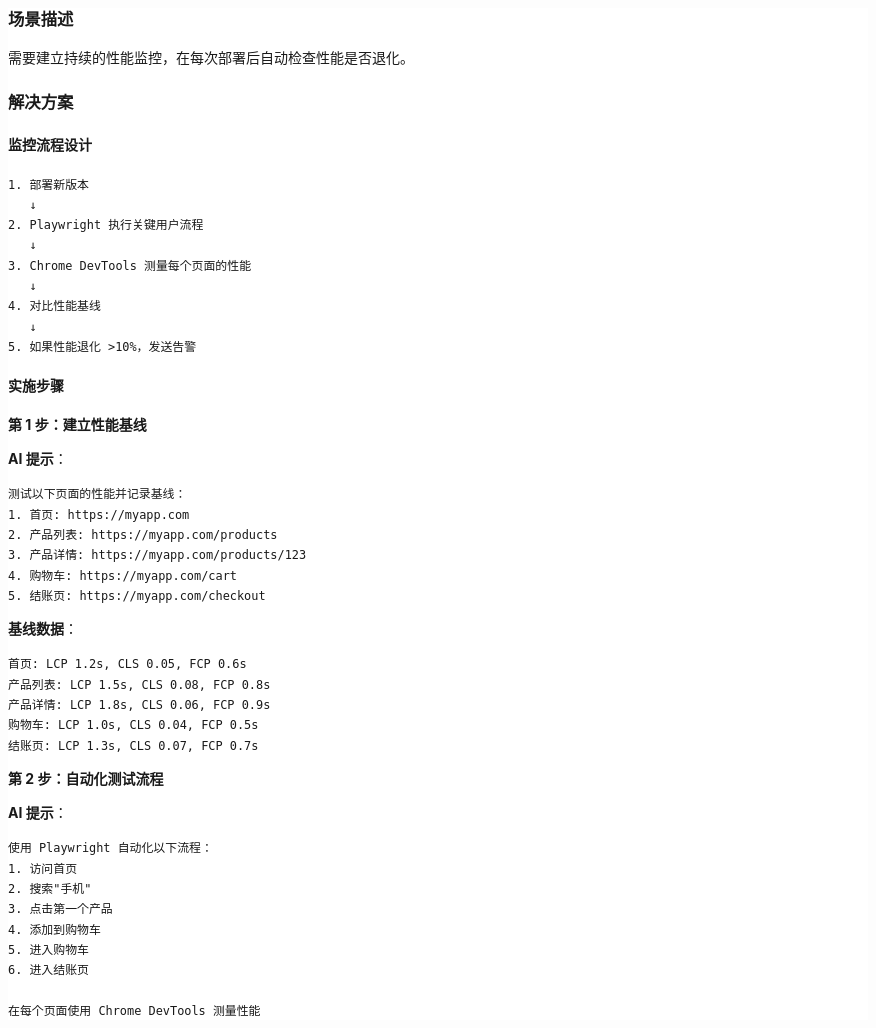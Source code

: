 ### 场景描述

需要建立持续的性能监控，在每次部署后自动检查性能是否退化。

### 解决方案

#### 监控流程设计

```
1. 部署新版本
   ↓
2. Playwright 执行关键用户流程
   ↓
3. Chrome DevTools 测量每个页面的性能
   ↓
4. 对比性能基线
   ↓
5. 如果性能退化 >10%，发送告警
```

#### 实施步骤

**第 1 步：建立性能基线**

**AI 提示**：
```
测试以下页面的性能并记录基线：
1. 首页: https://myapp.com
2. 产品列表: https://myapp.com/products
3. 产品详情: https://myapp.com/products/123
4. 购物车: https://myapp.com/cart
5. 结账页: https://myapp.com/checkout
```

**基线数据**：
```
首页: LCP 1.2s, CLS 0.05, FCP 0.6s
产品列表: LCP 1.5s, CLS 0.08, FCP 0.8s
产品详情: LCP 1.8s, CLS 0.06, FCP 0.9s
购物车: LCP 1.0s, CLS 0.04, FCP 0.5s
结账页: LCP 1.3s, CLS 0.07, FCP 0.7s
```

**第 2 步：自动化测试流程**

**AI 提示**：
```
使用 Playwright 自动化以下流程：
1. 访问首页
2. 搜索"手机"
3. 点击第一个产品
4. 添加到购物车
5. 进入购物车
6. 进入结账页

在每个页面使用 Chrome DevTools 测量性能
```
